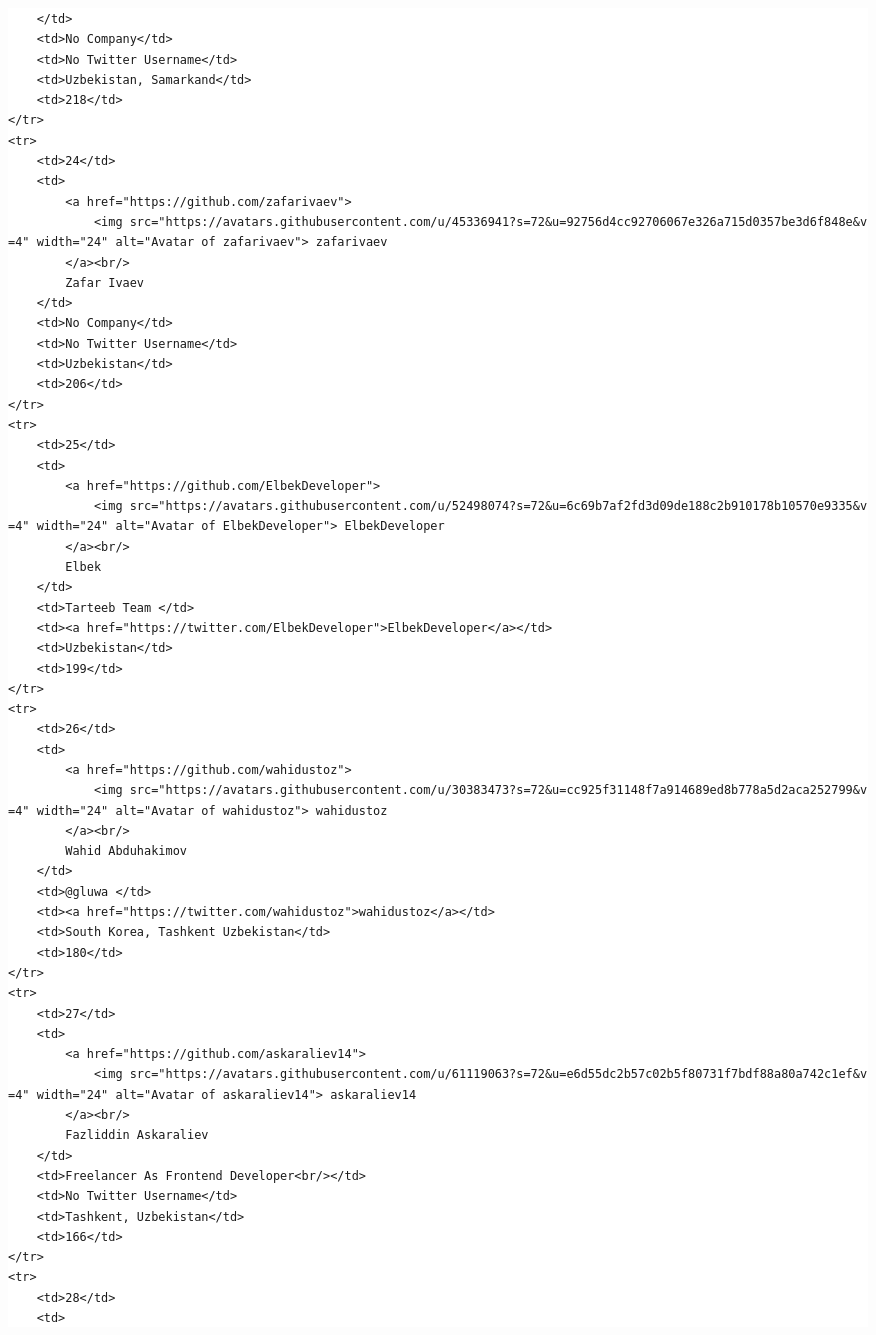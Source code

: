 		</td>
		<td>No Company</td>
		<td>No Twitter Username</td>
		<td>Uzbekistan, Samarkand</td>
		<td>218</td>
	</tr>
	<tr>
		<td>24</td>
		<td>
			<a href="https://github.com/zafarivaev">
				<img src="https://avatars.githubusercontent.com/u/45336941?s=72&u=92756d4cc92706067e326a715d0357be3d6f848e&v=4" width="24" alt="Avatar of zafarivaev"> zafarivaev
			</a><br/>
			Zafar Ivaev
		</td>
		<td>No Company</td>
		<td>No Twitter Username</td>
		<td>Uzbekistan</td>
		<td>206</td>
	</tr>
	<tr>
		<td>25</td>
		<td>
			<a href="https://github.com/ElbekDeveloper">
				<img src="https://avatars.githubusercontent.com/u/52498074?s=72&u=6c69b7af2fd3d09de188c2b910178b10570e9335&v=4" width="24" alt="Avatar of ElbekDeveloper"> ElbekDeveloper
			</a><br/>
			Elbek
		</td>
		<td>Tarteeb Team </td>
		<td><a href="https://twitter.com/ElbekDeveloper">ElbekDeveloper</a></td>
		<td>Uzbekistan</td>
		<td>199</td>
	</tr>
	<tr>
		<td>26</td>
		<td>
			<a href="https://github.com/wahidustoz">
				<img src="https://avatars.githubusercontent.com/u/30383473?s=72&u=cc925f31148f7a914689ed8b778a5d2aca252799&v=4" width="24" alt="Avatar of wahidustoz"> wahidustoz
			</a><br/>
			Wahid Abduhakimov
		</td>
		<td>@gluwa </td>
		<td><a href="https://twitter.com/wahidustoz">wahidustoz</a></td>
		<td>South Korea, Tashkent Uzbekistan</td>
		<td>180</td>
	</tr>
	<tr>
		<td>27</td>
		<td>
			<a href="https://github.com/askaraliev14">
				<img src="https://avatars.githubusercontent.com/u/61119063?s=72&u=e6d55dc2b57c02b5f80731f7bdf88a80a742c1ef&v=4" width="24" alt="Avatar of askaraliev14"> askaraliev14
			</a><br/>
			Fazliddin Askaraliev
		</td>
		<td>Freelancer As Frontend Developer<br/></td>
		<td>No Twitter Username</td>
		<td>Tashkent, Uzbekistan</td>
		<td>166</td>
	</tr>
	<tr>
		<td>28</td>
		<td>